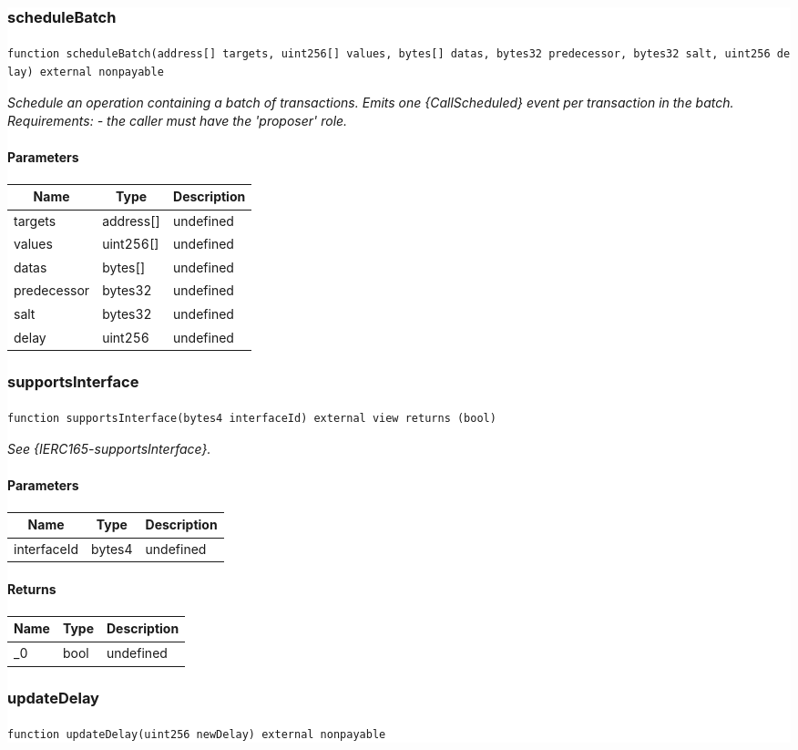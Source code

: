 ### scheduleBatch

```solidity
function scheduleBatch(address[] targets, uint256[] values, bytes[] datas, bytes32 predecessor, bytes32 salt, uint256 delay) external nonpayable
```



*Schedule an operation containing a batch of transactions. Emits one {CallScheduled} event per transaction in the batch. Requirements: - the caller must have the &#39;proposer&#39; role.*

#### Parameters

| Name | Type | Description |
|---|---|---|
| targets | address[] | undefined |
| values | uint256[] | undefined |
| datas | bytes[] | undefined |
| predecessor | bytes32 | undefined |
| salt | bytes32 | undefined |
| delay | uint256 | undefined |

### supportsInterface

```solidity
function supportsInterface(bytes4 interfaceId) external view returns (bool)
```



*See {IERC165-supportsInterface}.*

#### Parameters

| Name | Type | Description |
|---|---|---|
| interfaceId | bytes4 | undefined |

#### Returns

| Name | Type | Description |
|---|---|---|
| _0 | bool | undefined |

### updateDelay

```solidity
function updateDelay(uint256 newDelay) external nonpayable
```

